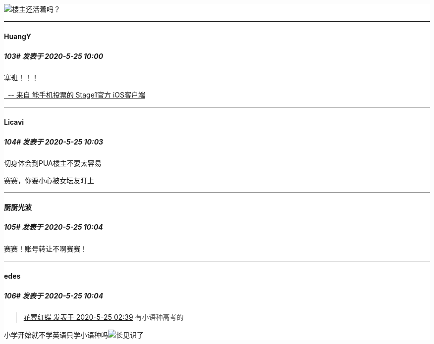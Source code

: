 

<img src="https://static.saraba1st.com/image/smiley/face2017/112.png" referrerpolicy="no-referrer">楼主还活着吗？







*****

####  HuangY  
##### 103#       发表于 2020-5-25 10:00




塞班！！！

[  -- 来自 能手机投票的 Stage1官方 iOS客户端](https://itunes.apple.com/fi/app/saraba1st/id1221237470?mt=8)







*****

####  Licavi  
##### 104#       发表于 2020-5-25 10:03




切身体会到PUA楼主不要太容易

赛赛，你要小心被女坛友盯上







*****

####  厨厨光波  
##### 105#       发表于 2020-5-25 10:04




赛赛！账号转让不啊赛赛！







*****

####  edes  
##### 106#       发表于 2020-5-25 10:04



<blockquote><a href="httphttps://bbs.saraba1st.com/2b/forum.php?mod=redirect&amp;goto=findpost&amp;pid=47548222&amp;ptid=1937427" target="_blank">花葬红蝶 发表于 2020-5-25 02:39</a>
有小语种高考的</blockquote>
小学开始就不学英语只学小语种吗<img src="https://static.saraba1st.com/image/smiley/face2017/037.png" referrerpolicy="no-referrer">长见识了
